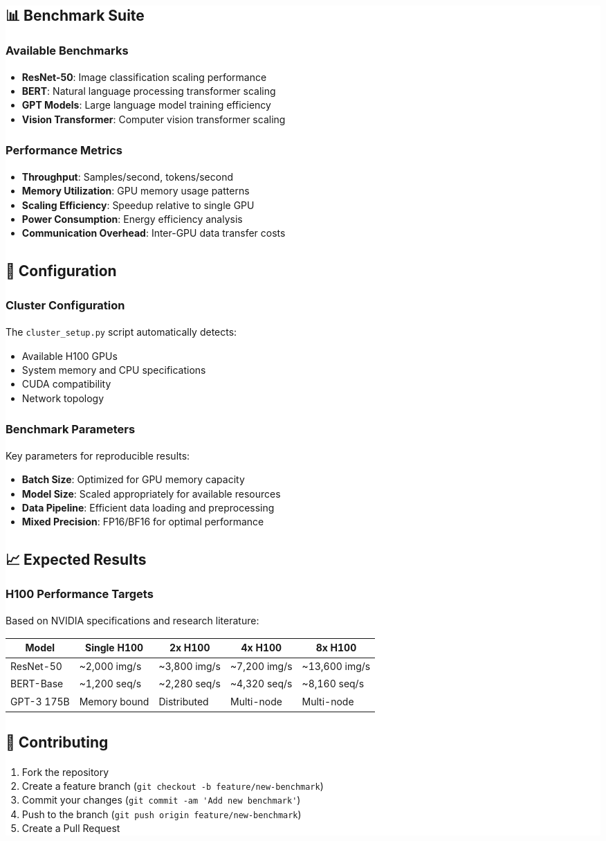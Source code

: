 ## 📊 Benchmark Suite

### Available Benchmarks
- **ResNet-50**: Image classification scaling performance
- **BERT**: Natural language processing transformer scaling
- **GPT Models**: Large language model training efficiency
- **Vision Transformer**: Computer vision transformer scaling

### Performance Metrics
- **Throughput**: Samples/second, tokens/second
- **Memory Utilization**: GPU memory usage patterns
- **Scaling Efficiency**: Speedup relative to single GPU
- **Power Consumption**: Energy efficiency analysis
- **Communication Overhead**: Inter-GPU data transfer costs

## 🔧 Configuration

### Cluster Configuration
The `cluster_setup.py` script automatically detects:
- Available H100 GPUs
- System memory and CPU specifications
- CUDA compatibility
- Network topology

### Benchmark Parameters
Key parameters for reproducible results:
- **Batch Size**: Optimized for GPU memory capacity
- **Model Size**: Scaled appropriately for available resources
- **Data Pipeline**: Efficient data loading and preprocessing
- **Mixed Precision**: FP16/BF16 for optimal performance

## 📈 Expected Results

### H100 Performance Targets
Based on NVIDIA specifications and research literature:

| Model | Single H100 | 2x H100 | 4x H100 | 8x H100 |
|-------|-------------|---------|---------|---------|
| ResNet-50 | ~2,000 img/s | ~3,800 img/s | ~7,200 img/s | ~13,600 img/s |
| BERT-Base | ~1,200 seq/s | ~2,280 seq/s | ~4,320 seq/s | ~8,160 seq/s |
| GPT-3 175B | Memory bound | Distributed | Multi-node | Multi-node |

## 🤝 Contributing

1. Fork the repository
2. Create a feature branch (`git checkout -b feature/new-benchmark`)
3. Commit your changes (`git commit -am 'Add new benchmark'`)
4. Push to the branch (`git push origin feature/new-benchmark`)
5. Create a Pull Request
